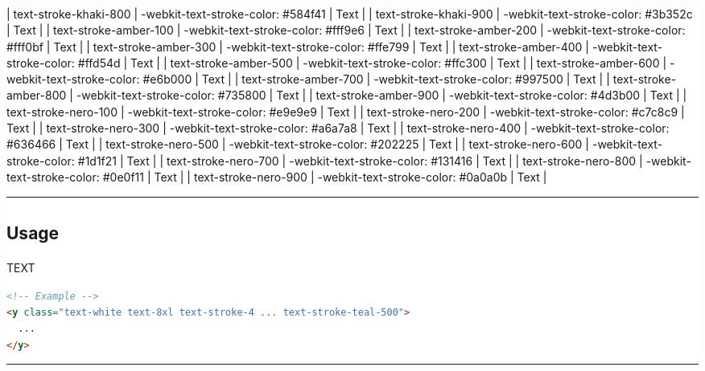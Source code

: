 | text-stroke-khaki-800 | -webkit-text-stroke-color: #584f41 | <y class="px-2 text-lg text-stroke-2 text-stroke-khaki-800 bg-white font-semibold">Text</y> |
| text-stroke-khaki-900 | -webkit-text-stroke-color: #3b352c | <y class="px-2 text-lg text-stroke-2 text-stroke-khaki-900 bg-white font-semibold">Text</y> |
| text-stroke-amber-100 | -webkit-text-stroke-color: #fff9e6 | <y class="px-2 text-lg text-stroke-2 text-stroke-amber-100 bg-white font-semibold">Text</y> |
| text-stroke-amber-200 | -webkit-text-stroke-color: #fff0bf | <y class="px-2 text-lg text-stroke-2 text-stroke-amber-200 bg-white font-semibold">Text</y> |
| text-stroke-amber-300 | -webkit-text-stroke-color: #ffe799 | <y class="px-2 text-lg text-stroke-2 text-stroke-amber-300 bg-white font-semibold">Text</y> |
| text-stroke-amber-400 | -webkit-text-stroke-color: #ffd54d | <y class="px-2 text-lg text-stroke-2 text-stroke-amber-400 bg-white font-semibold">Text</y> |
| text-stroke-amber-500 | -webkit-text-stroke-color: #ffc300 | <y class="px-2 text-lg text-stroke-2 text-stroke-amber-500 bg-white font-semibold">Text</y> |
| text-stroke-amber-600 | -webkit-text-stroke-color: #e6b000 | <y class="px-2 text-lg text-stroke-2 text-stroke-amber-600 bg-white font-semibold">Text</y> |
| text-stroke-amber-700 | -webkit-text-stroke-color: #997500 | <y class="px-2 text-lg text-stroke-2 text-stroke-amber-700 bg-white font-semibold">Text</y> |
| text-stroke-amber-800 | -webkit-text-stroke-color: #735800 | <y class="px-2 text-lg text-stroke-2 text-stroke-amber-800 bg-white font-semibold">Text</y> |
| text-stroke-amber-900 | -webkit-text-stroke-color: #4d3b00 | <y class="px-2 text-lg text-stroke-2 text-stroke-amber-900 bg-white font-semibold">Text</y> |
| text-stroke-nero-100 | -webkit-text-stroke-color: #e9e9e9 | <y class="px-2 text-lg text-stroke-2 text-stroke-nero-100 bg-white font-semibold">Text</y> |
| text-stroke-nero-200 | -webkit-text-stroke-color: #c7c8c9 | <y class="px-2 text-lg text-stroke-2 text-stroke-nero-200 bg-white font-semibold">Text</y> |
| text-stroke-nero-300 | -webkit-text-stroke-color: #a6a7a8 | <y class="px-2 text-lg text-stroke-2 text-stroke-nero-300 bg-white font-semibold">Text</y> |
| text-stroke-nero-400 | -webkit-text-stroke-color: #636466 | <y class="px-2 text-lg text-stroke-2 text-stroke-nero-400 bg-white font-semibold">Text</y> |
| text-stroke-nero-500 | -webkit-text-stroke-color: #202225 | <y class="px-2 text-lg text-stroke-2 text-stroke-nero-500 bg-white font-semibold">Text</y> |
| text-stroke-nero-600 | -webkit-text-stroke-color: #1d1f21 | <y class="px-2 text-lg text-stroke-2 text-stroke-nero-600 bg-white font-semibold">Text</y> |
| text-stroke-nero-700 | -webkit-text-stroke-color: #131416 | <y class="px-2 text-lg text-stroke-2 text-stroke-nero-700 bg-white font-semibold">Text</y> |
| text-stroke-nero-800 | -webkit-text-stroke-color: #0e0f11 | <y class="px-2 text-lg text-stroke-2 text-stroke-nero-800 bg-white font-semibold">Text</y> |
| text-stroke-nero-900 | -webkit-text-stroke-color: #0a0a0b | <y class="px-2 text-lg text-stroke-2 text-stroke-nero-900 bg-white font-semibold">Text</y> |

---

## Usage

<y class="px-4 my-2 mx-auto w-full">
  <y class="text-white text-8xl text-stroke-4 text-stroke-teal-500">
    TEXT
  </y>
</y>

```html
<!-- Example -->
<y class="text-white text-8xl text-stroke-4 ... text-stroke-teal-500">
  ...
</y>
```

---
